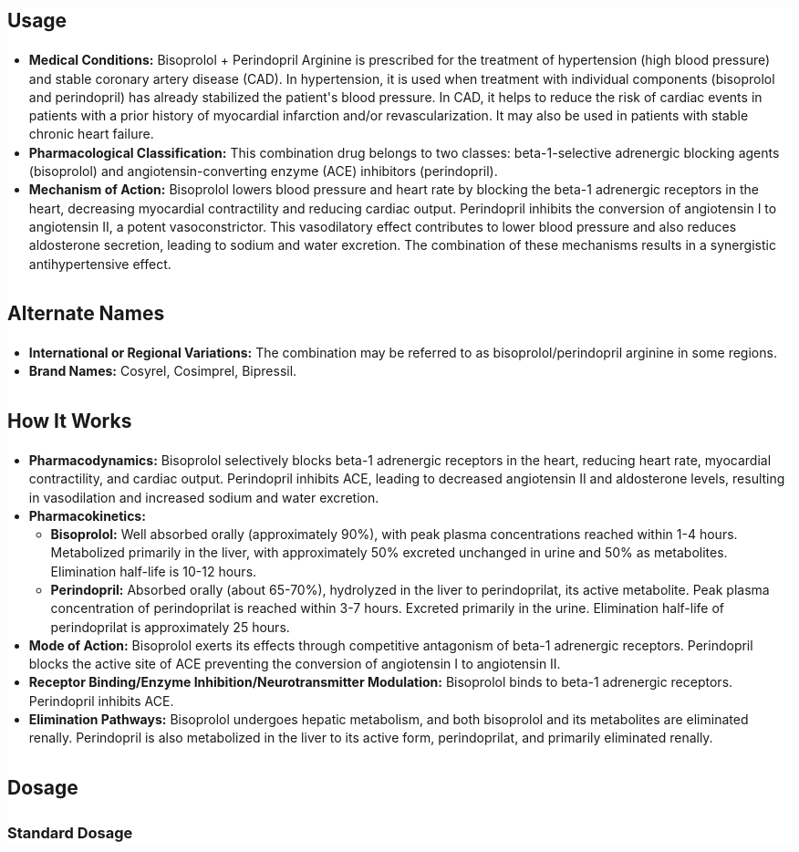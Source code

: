 ## **Usage**

- **Medical Conditions:** Bisoprolol + Perindopril Arginine is prescribed for the treatment of hypertension (high blood pressure) and stable coronary artery disease (CAD). In hypertension, it is used when treatment with individual components (bisoprolol and perindopril) has already stabilized the patient's blood pressure. In CAD, it helps to reduce the risk of cardiac events in patients with a prior history of myocardial infarction and/or revascularization.  It may also be used in patients with stable chronic heart failure.
- **Pharmacological Classification:** This combination drug belongs to two classes: beta-1-selective adrenergic blocking agents (bisoprolol) and angiotensin-converting enzyme (ACE) inhibitors (perindopril).
- **Mechanism of Action:** Bisoprolol lowers blood pressure and heart rate by blocking the beta-1 adrenergic receptors in the heart, decreasing myocardial contractility and reducing cardiac output. Perindopril inhibits the conversion of angiotensin I to angiotensin II, a potent vasoconstrictor. This vasodilatory effect contributes to lower blood pressure and also reduces aldosterone secretion, leading to sodium and water excretion. The combination of these mechanisms results in a synergistic antihypertensive effect.

## **Alternate Names**

- **International or Regional Variations:**  The combination may be referred to as bisoprolol/perindopril arginine in some regions.
- **Brand Names:** Cosyrel, Cosimprel, Bipressil.

## **How It Works**

- **Pharmacodynamics:** Bisoprolol selectively blocks beta-1 adrenergic receptors in the heart, reducing heart rate, myocardial contractility, and cardiac output. Perindopril inhibits ACE, leading to decreased angiotensin II and aldosterone levels, resulting in vasodilation and increased sodium and water excretion.
- **Pharmacokinetics:**
    - **Bisoprolol:** Well absorbed orally (approximately 90%), with peak plasma concentrations reached within 1-4 hours. Metabolized primarily in the liver, with approximately 50% excreted unchanged in urine and 50% as metabolites. Elimination half-life is 10-12 hours.
    - **Perindopril:**  Absorbed orally (about 65-70%), hydrolyzed in the liver to perindoprilat, its active metabolite.  Peak plasma concentration of perindoprilat is reached within 3-7 hours. Excreted primarily in the urine.  Elimination half-life of perindoprilat is approximately 25 hours.
- **Mode of Action:** Bisoprolol exerts its effects through competitive antagonism of beta-1 adrenergic receptors. Perindopril blocks the active site of ACE preventing the conversion of angiotensin I to angiotensin II.
- **Receptor Binding/Enzyme Inhibition/Neurotransmitter Modulation:** Bisoprolol binds to beta-1 adrenergic receptors. Perindopril inhibits ACE.
- **Elimination Pathways:** Bisoprolol undergoes hepatic metabolism, and both bisoprolol and its metabolites are eliminated renally. Perindopril is also metabolized in the liver to its active form, perindoprilat, and primarily eliminated renally.

## **Dosage**

### **Standard Dosage**
